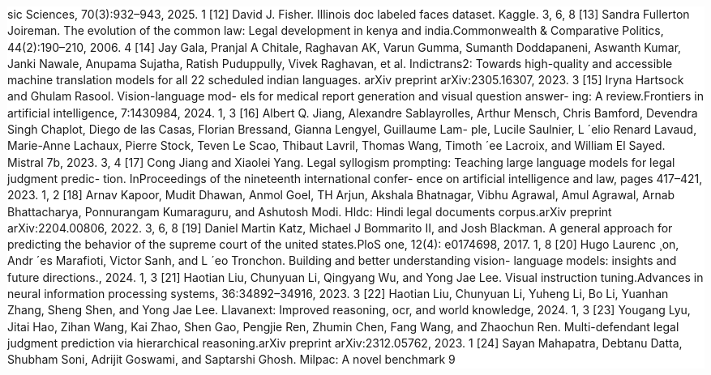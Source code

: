 sic Sciences, 70(3):932–943, 2025. 1
[12] David J. Fisher. Illinois doc labeled faces dataset. Kaggle.
3, 6, 8
[13] Sandra Fullerton Joireman. The evolution of the common
law: Legal development in kenya and india.Commonwealth
& Comparative Politics, 44(2):190–210, 2006. 4
[14] Jay Gala, Pranjal A Chitale, Raghavan AK, Varun Gumma,
Sumanth Doddapaneni, Aswanth Kumar, Janki Nawale,
Anupama Sujatha, Ratish Puduppully, Vivek Raghavan, et al.
Indictrans2: Towards high-quality and accessible machine
translation models for all 22 scheduled indian languages.
arXiv preprint arXiv:2305.16307, 2023. 3
[15] Iryna Hartsock and Ghulam Rasool. Vision-language mod-
els for medical report generation and visual question answer-
ing: A review.Frontiers in artificial intelligence, 7:1430984,
2024. 1, 3
[16] Albert Q. Jiang, Alexandre Sablayrolles, Arthur Mensch,
Chris Bamford, Devendra Singh Chaplot, Diego de las
Casas, Florian Bressand, Gianna Lengyel, Guillaume Lam-
ple, Lucile Saulnier, L ´elio Renard Lavaud, Marie-Anne
Lachaux, Pierre Stock, Teven Le Scao, Thibaut Lavril,
Thomas Wang, Timoth ´ee Lacroix, and William El Sayed.
Mistral 7b, 2023. 3, 4
[17] Cong Jiang and Xiaolei Yang. Legal syllogism prompting:
Teaching large language models for legal judgment predic-
tion. InProceedings of the nineteenth international confer-
ence on artificial intelligence and law, pages 417–421, 2023.
1, 2
[18] Arnav Kapoor, Mudit Dhawan, Anmol Goel, TH Arjun,
Akshala Bhatnagar, Vibhu Agrawal, Amul Agrawal, Arnab
Bhattacharya, Ponnurangam Kumaraguru, and Ashutosh
Modi. Hldc: Hindi legal documents corpus.arXiv preprint
arXiv:2204.00806, 2022. 3, 6, 8
[19] Daniel Martin Katz, Michael J Bommarito II, and Josh
Blackman. A general approach for predicting the behavior
of the supreme court of the united states.PloS one, 12(4):
e0174698, 2017. 1, 8
[20] Hugo Laurenc ¸on, Andr ´es Marafioti, Victor Sanh, and L ´eo
Tronchon. Building and better understanding vision-
language models: insights and future directions., 2024. 1,
3
[21] Haotian Liu, Chunyuan Li, Qingyang Wu, and Yong Jae Lee.
Visual instruction tuning.Advances in neural information
processing systems, 36:34892–34916, 2023. 3
[22] Haotian Liu, Chunyuan Li, Yuheng Li, Bo Li, Yuanhan
Zhang, Sheng Shen, and Yong Jae Lee. Llavanext: Improved
reasoning, ocr, and world knowledge, 2024. 1, 3
[23] Yougang Lyu, Jitai Hao, Zihan Wang, Kai Zhao, Shen Gao,
Pengjie Ren, Zhumin Chen, Fang Wang, and Zhaochun Ren.
Multi-defendant legal judgment prediction via hierarchical
reasoning.arXiv preprint arXiv:2312.05762, 2023. 1
[24] Sayan Mahapatra, Debtanu Datta, Shubham Soni, Adrijit
Goswami, and Saptarshi Ghosh. Milpac: A novel benchmark
9
